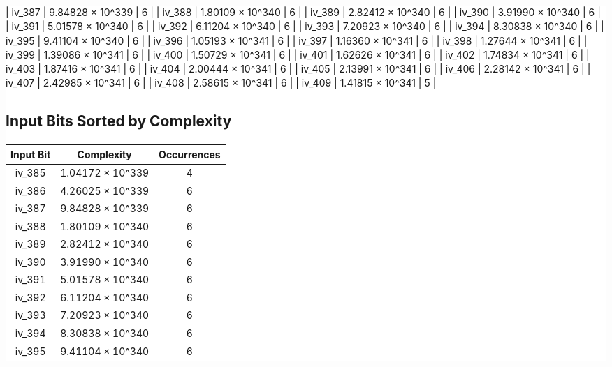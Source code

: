 | iv_387 | 9.84828 × 10^339 | 6 |
| iv_388 | 1.80109 × 10^340 | 6 |
| iv_389 | 2.82412 × 10^340 | 6 |
| iv_390 | 3.91990 × 10^340 | 6 |
| iv_391 | 5.01578 × 10^340 | 6 |
| iv_392 | 6.11204 × 10^340 | 6 |
| iv_393 | 7.20923 × 10^340 | 6 |
| iv_394 | 8.30838 × 10^340 | 6 |
| iv_395 | 9.41104 × 10^340 | 6 |
| iv_396 | 1.05193 × 10^341 | 6 |
| iv_397 | 1.16360 × 10^341 | 6 |
| iv_398 | 1.27644 × 10^341 | 6 |
| iv_399 | 1.39086 × 10^341 | 6 |
| iv_400 | 1.50729 × 10^341 | 6 |
| iv_401 | 1.62626 × 10^341 | 6 |
| iv_402 | 1.74834 × 10^341 | 6 |
| iv_403 | 1.87416 × 10^341 | 6 |
| iv_404 | 2.00444 × 10^341 | 6 |
| iv_405 | 2.13991 × 10^341 | 6 |
| iv_406 | 2.28142 × 10^341 | 6 |
| iv_407 | 2.42985 × 10^341 | 6 |
| iv_408 | 2.58615 × 10^341 | 6 |
| iv_409 | 1.41815 × 10^341 | 5 |

## Input Bits Sorted by Complexity

| Input Bit | Complexity | Occurrences |
|:---------:|:----------:|:-----------:|
| iv_385 | 1.04172 × 10^339 | 4 |
| iv_386 | 4.26025 × 10^339 | 6 |
| iv_387 | 9.84828 × 10^339 | 6 |
| iv_388 | 1.80109 × 10^340 | 6 |
| iv_389 | 2.82412 × 10^340 | 6 |
| iv_390 | 3.91990 × 10^340 | 6 |
| iv_391 | 5.01578 × 10^340 | 6 |
| iv_392 | 6.11204 × 10^340 | 6 |
| iv_393 | 7.20923 × 10^340 | 6 |
| iv_394 | 8.30838 × 10^340 | 6 |
| iv_395 | 9.41104 × 10^340 | 6 |